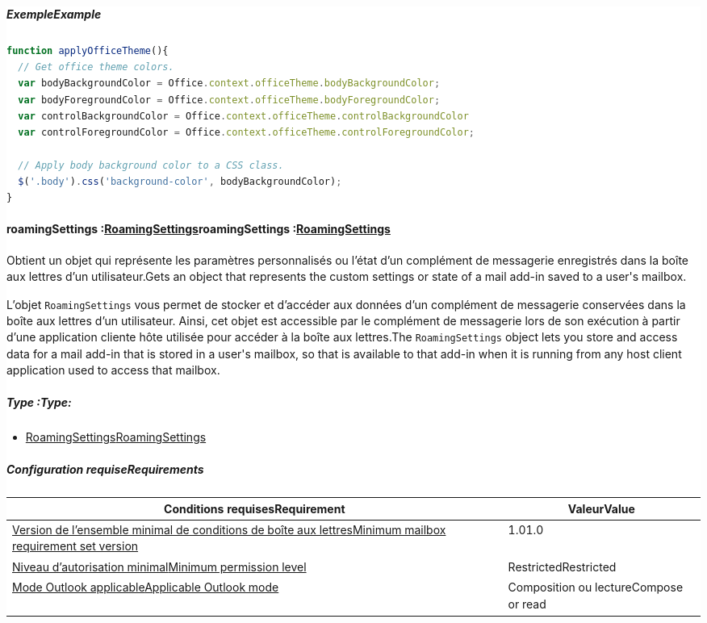 ##### <a name="example"></a><span data-ttu-id="1f071-163">Exemple</span><span class="sxs-lookup"><span data-stu-id="1f071-163">Example</span></span>

```js
function applyOfficeTheme(){
  // Get office theme colors.
  var bodyBackgroundColor = Office.context.officeTheme.bodyBackgroundColor;
  var bodyForegroundColor = Office.context.officeTheme.bodyForegroundColor;
  var controlBackgroundColor = Office.context.officeTheme.controlBackgroundColor
  var controlForegroundColor = Office.context.officeTheme.controlForegroundColor;

  // Apply body background color to a CSS class.
  $('.body').css('background-color', bodyBackgroundColor);
}
```

####  <a name="roamingsettings-roamingsettingsjavascriptapioutlook15officeroamingsettings"></a><span data-ttu-id="1f071-164">roamingSettings :[RoamingSettings](/javascript/api/outlook_1_5/office.RoamingSettings)</span><span class="sxs-lookup"><span data-stu-id="1f071-164">roamingSettings :[RoamingSettings](/javascript/api/outlook_1_5/office.RoamingSettings)</span></span>

<span data-ttu-id="1f071-165">Obtient un objet qui représente les paramètres personnalisés ou l’état d’un complément de messagerie enregistrés dans la boîte aux lettres d’un utilisateur.</span><span class="sxs-lookup"><span data-stu-id="1f071-165">Gets an object that represents the custom settings or state of a mail add-in saved to a user's mailbox.</span></span>

<span data-ttu-id="1f071-166">L’objet `RoamingSettings` vous permet de stocker et d’accéder aux données d’un complément de messagerie conservées dans la boîte aux lettres d’un utilisateur. Ainsi, cet objet est accessible par le complément de messagerie lors de son exécution à partir d’une application cliente hôte utilisée pour accéder à la boîte aux lettres.</span><span class="sxs-lookup"><span data-stu-id="1f071-166">The `RoamingSettings` object lets you store and access data for a mail add-in that is stored in a user's mailbox, so that is available to that add-in when it is running from any host client application used to access that mailbox.</span></span>

##### <a name="type"></a><span data-ttu-id="1f071-167">Type :</span><span class="sxs-lookup"><span data-stu-id="1f071-167">Type:</span></span>

*   [<span data-ttu-id="1f071-168">RoamingSettings</span><span class="sxs-lookup"><span data-stu-id="1f071-168">RoamingSettings</span></span>](/javascript/api/outlook_1_5/office.RoamingSettings)

##### <a name="requirements"></a><span data-ttu-id="1f071-169">Configuration requise</span><span class="sxs-lookup"><span data-stu-id="1f071-169">Requirements</span></span>

|<span data-ttu-id="1f071-170">Conditions requises</span><span class="sxs-lookup"><span data-stu-id="1f071-170">Requirement</span></span>| <span data-ttu-id="1f071-171">Valeur</span><span class="sxs-lookup"><span data-stu-id="1f071-171">Value</span></span>|
|---|---|
|[<span data-ttu-id="1f071-172">Version de l’ensemble minimal de conditions de boîte aux lettres</span><span class="sxs-lookup"><span data-stu-id="1f071-172">Minimum mailbox requirement set version</span></span>](/javascript/office/requirement-sets/outlook-api-requirement-sets)| <span data-ttu-id="1f071-173">1.0</span><span class="sxs-lookup"><span data-stu-id="1f071-173">1.0</span></span>|
|[<span data-ttu-id="1f071-174">Niveau d’autorisation minimal</span><span class="sxs-lookup"><span data-stu-id="1f071-174">Minimum permission level</span></span>](https://docs.microsoft.com/outlook/add-ins/understanding-outlook-add-in-permissions)| <span data-ttu-id="1f071-175">Restricted</span><span class="sxs-lookup"><span data-stu-id="1f071-175">Restricted</span></span>|
|[<span data-ttu-id="1f071-176">Mode Outlook applicable</span><span class="sxs-lookup"><span data-stu-id="1f071-176">Applicable Outlook mode</span></span>](https://docs.microsoft.com/outlook/add-ins/#extension-points)| <span data-ttu-id="1f071-177">Composition ou lecture</span><span class="sxs-lookup"><span data-stu-id="1f071-177">Compose or read</span></span>|